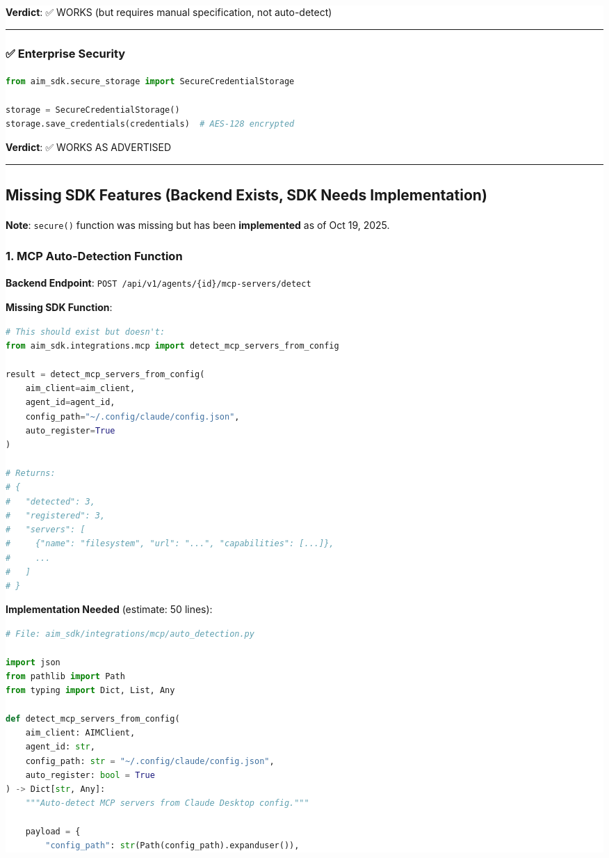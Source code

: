 **Verdict**: ✅ WORKS (but requires manual specification, not auto-detect)

---

### ✅ Enterprise Security
```python
from aim_sdk.secure_storage import SecureCredentialStorage

storage = SecureCredentialStorage()
storage.save_credentials(credentials)  # AES-128 encrypted
```

**Verdict**: ✅ WORKS AS ADVERTISED

---

## Missing SDK Features (Backend Exists, SDK Needs Implementation)

**Note**: `secure()` function was missing but has been **implemented** as of Oct 19, 2025.

### 1. MCP Auto-Detection Function

**Backend Endpoint**: `POST /api/v1/agents/{id}/mcp-servers/detect`

**Missing SDK Function**:
```python
# This should exist but doesn't:
from aim_sdk.integrations.mcp import detect_mcp_servers_from_config

result = detect_mcp_servers_from_config(
    aim_client=aim_client,
    agent_id=agent_id,
    config_path="~/.config/claude/config.json",
    auto_register=True
)

# Returns:
# {
#   "detected": 3,
#   "registered": 3,
#   "servers": [
#     {"name": "filesystem", "url": "...", "capabilities": [...]},
#     ...
#   ]
# }
```

**Implementation Needed** (estimate: 50 lines):
```python
# File: aim_sdk/integrations/mcp/auto_detection.py

import json
from pathlib import Path
from typing import Dict, List, Any

def detect_mcp_servers_from_config(
    aim_client: AIMClient,
    agent_id: str,
    config_path: str = "~/.config/claude/config.json",
    auto_register: bool = True
) -> Dict[str, Any]:
    """Auto-detect MCP servers from Claude Desktop config."""

    payload = {
        "config_path": str(Path(config_path).expanduser()),
```